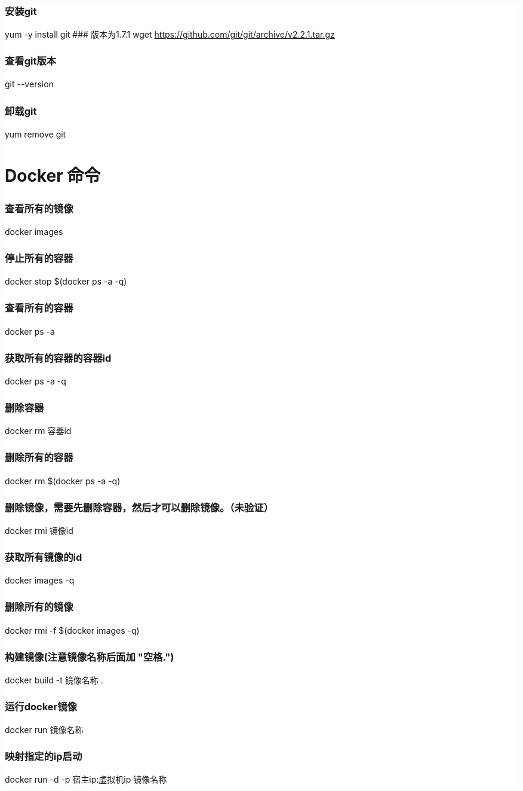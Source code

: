 ### 安装git
yum -y install git  ### 版本为1.7.1
wget https://github.com/git/git/archive/v2.2.1.tar.gz

### 查看git版本
git --version

### 卸载git
yum remove git

# Docker 命令

### 查看所有的镜像
docker images

### 停止所有的容器
docker stop $(docker ps -a -q)

### 查看所有的容器
docker ps -a

### 获取所有的容器的容器id
docker ps -a -q

### 删除容器
docker rm 容器id

### 删除所有的容器
docker rm $(docker ps -a -q)

### 删除镜像，需要先删除容器，然后才可以删除镜像。（未验证）
docker rmi 镜像id

### 获取所有镜像的id
docker images -q

### 删除所有的镜像
docker rmi -f $(docker images -q)

### 构建镜像(注意镜像名称后面加   "空格.")
docker build -t 镜像名称 .

### 运行docker镜像
docker run 镜像名称

### 映射指定的ip启动
docker run -d -p 宿主ip:虚拟机ip 镜像名称

